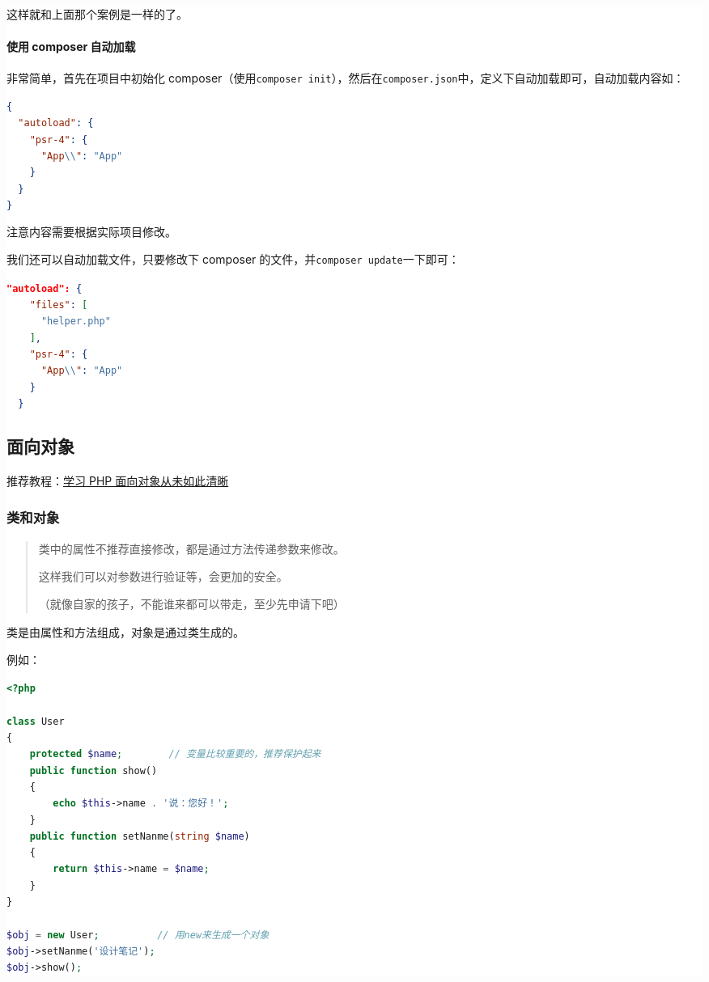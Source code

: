 这样就和上面那个案例是一样的了。

#### 使用 composer 自动加载

非常简单，首先在项目中初始化 composer（使用`composer init`），然后在`composer.json`中，定义下自动加载即可，自动加载内容如：

```JSON
{
  "autoload": {
    "psr-4": {
      "App\\": "App"
    }
  }
}
```

注意内容需要根据实际项目修改。

我们还可以自动加载文件，只要修改下 composer 的文件，并`composer update`一下即可：

```JSON
"autoload": {
    "files": [
      "helper.php"
    ],
    "psr-4": {
      "App\\": "App"
    }
  }
```

## 面向对象

推荐教程：[学习 PHP 面向对象从未如此清晰](https://www.bilibili.com/video/BV14x411o7SL)

### 类和对象

> 类中的属性不推荐直接修改，都是通过方法传递参数来修改。
>
> 这样我们可以对参数进行验证等，会更加的安全。
>
> （就像自家的孩子，不能谁来都可以带走，至少先申请下吧）

类是由属性和方法组成，对象是通过类生成的。

例如：

```PHP
<?php

class User
{
    protected $name;        // 变量比较重要的，推荐保护起来
    public function show()
    {
        echo $this->name . '说：您好！';
    }
    public function setNanme(string $name)
    {
        return $this->name = $name;
    }
}

$obj = new User;          // 用new来生成一个对象
$obj->setNanme('设计笔记');
$obj->show();
```
